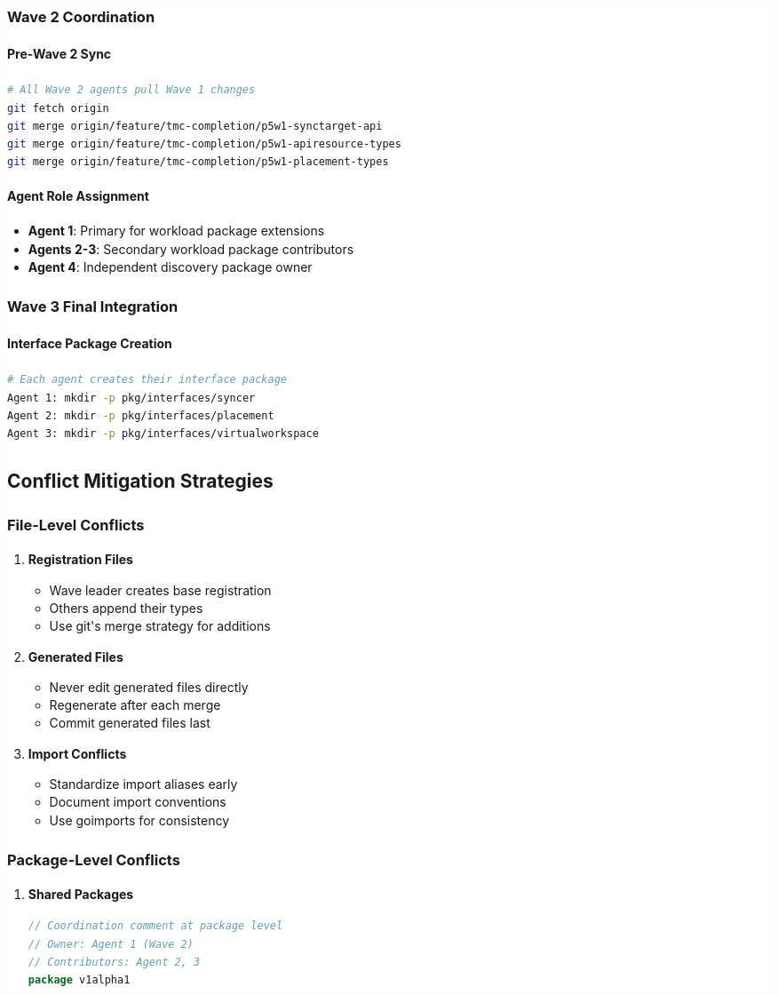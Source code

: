 ### Wave 2 Coordination

#### Pre-Wave 2 Sync
```bash
# All Wave 2 agents pull Wave 1 changes
git fetch origin
git merge origin/feature/tmc-completion/p5w1-synctarget-api
git merge origin/feature/tmc-completion/p5w1-apiresource-types
git merge origin/feature/tmc-completion/p5w1-placement-types
```

#### Agent Role Assignment
- **Agent 1**: Primary for workload package extensions
- **Agents 2-3**: Secondary workload package contributors
- **Agent 4**: Independent discovery package owner

### Wave 3 Final Integration

#### Interface Package Creation
```bash
# Each agent creates their interface package
Agent 1: mkdir -p pkg/interfaces/syncer
Agent 2: mkdir -p pkg/interfaces/placement  
Agent 3: mkdir -p pkg/interfaces/virtualworkspace
```

## Conflict Mitigation Strategies

### File-Level Conflicts

1. **Registration Files**
   - Wave leader creates base registration
   - Others append their types
   - Use git's merge strategy for additions

2. **Generated Files**
   - Never edit generated files directly
   - Regenerate after each merge
   - Commit generated files last

3. **Import Conflicts**
   - Standardize import aliases early
   - Document import conventions
   - Use goimports for consistency

### Package-Level Conflicts

1. **Shared Packages**
   ```go
   // Coordination comment at package level
   // Owner: Agent 1 (Wave 2)
   // Contributors: Agent 2, 3
   package v1alpha1
   ```
